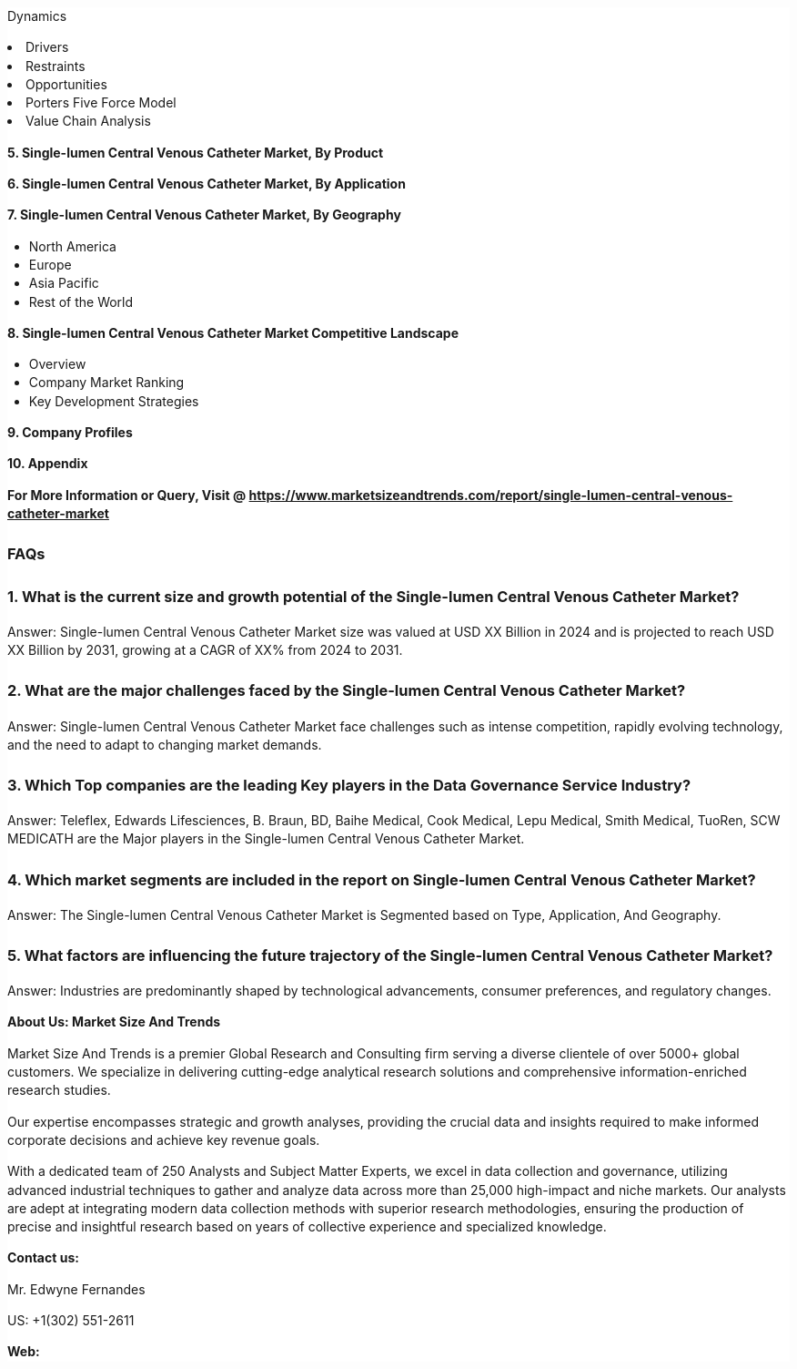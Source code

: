 Dynamics</span></li><li><span class="">Drivers</span></li><li><span class="">Restraints</span></li><li><span class="">Opportunities</span></li><li><span class="">Porters Five Force Model</span></li><li><span class="">Value Chain Analysis</span></li></ul></div><div class="" data-test-id=""><p><strong><span class="">5. Single-lumen Central Venous Catheter Market, By Product</span></strong></p></div><div class="" data-test-id=""><p><strong><span class="">6. Single-lumen Central Venous Catheter Market, By Application</span></strong></p></div><div class="" data-test-id=""><p><strong><span class="">7. Single-lumen Central Venous Catheter Market, By Geography</span></strong></p></div><div class="" data-test-id=""><ul><li><span class="">North America</span></li><li><span class="">Europe</span></li><li><span class="">Asia Pacific</span></li><li><span class="">Rest of the World</span></li></ul></div><div class="" data-test-id=""><p><strong><span class="">8. Single-lumen Central Venous Catheter Market Competitive Landscape</span></strong></p></div><div class="" data-test-id=""><ul><li><span class="">Overview</span></li><li><span class="">Company Market Ranking</span></li><li><span class="">Key Development Strategies</span></li></ul></div><div class="" data-test-id=""><p><strong><span class="">9. Company Profiles</span></strong></p></div><div class="" data-test-id=""><p><strong><span class="">10. Appendix</span></strong></p></div><div class="" data-test-id=""><p><strong><span class="">For More Information or Query, Visit @ <a href="https://www.marketsizeandtrends.com/report/single-lumen-central-venous-catheter-market" target="_blank">https://www.marketsizeandtrends.com/report/single-lumen-central-venous-catheter-market</a></span></strong></p></div><div class="" data-test-id=""><div class="article-main__content" data-test-id="publishing-text-block"><h3><strong><span class="">FAQs</span></strong></h3></div><div class="article-main__content" data-test-id="publishing-text-block"><h3><span class="">1. What is the current size and growth potential of the Single-lumen Central Venous Catheter Market?</span></h3></div><div class="article-main__content" data-test-id="publishing-text-block"><p><span class="font-[700]">Answer</span><span class="">: Single-lumen Central Venous Catheter Market size was valued at USD XX Billion in 2024 and is projected to reach USD XX Billion by 2031, growing at a CAGR of XX% from 2024 to 2031.</span></p></div><div class="article-main__content" data-test-id="publishing-text-block"><h3><span class="">2. What are the major challenges faced by the Single-lumen Central Venous Catheter Market?</span></h3></div><div class="article-main__content" data-test-id="publishing-text-block"><p><span class="font-[700]">Answer</span><span class="">: Single-lumen Central Venous Catheter Market face challenges such as intense competition, rapidly evolving technology, and the need to adapt to changing market demands.</span></p></div><div class="article-main__content" data-test-id="publishing-text-block"><h3><span class="">3. Which Top companies are the leading Key players in the Data Governance Service Industry?</span></h3></div><div class="article-main__content" data-test-id="publishing-text-block"><p><span class="font-[700]">Answer</span><span class="">: Teleflex, Edwards Lifesciences, B. Braun, BD, Baihe Medical, Cook Medical, Lepu Medical, Smith Medical, TuoRen, SCW MEDICATH are the Major players in the Single-lumen Central Venous Catheter Market.</span></p></div><div class="article-main__content" data-test-id="publishing-text-block"><h3><span class="">4. Which market segments are included in the report on Single-lumen Central Venous Catheter Market?</span></h3></div><div class="article-main__content" data-test-id="publishing-text-block"><p><span class="font-[700]">Answer</span><span class="">: The Single-lumen Central Venous Catheter Market is Segmented based on Type, Application, And Geography.</span></p></div><div class="article-main__content" data-test-id="publishing-text-block"><h3><span class="">5. What factors are influencing the future trajectory of the Single-lumen Central Venous Catheter Market?</span></h3></div><div class="article-main__content" data-test-id="publishing-text-block"><p><span class="font-[700]">Answer:</span><span class="">&nbsp;Industries are predominantly shaped by technological advancements, consumer preferences, and regulatory changes.</span></p></div><p><strong><span class="">About Us: Market Size And Trends</span></strong></p></div><div class="" data-test-id=""><p><span class="">Market Size And Trends is a premier Global Research and Consulting firm serving a diverse clientele of over 5000+ global customers. We specialize in delivering cutting-edge analytical research solutions and comprehensive information-enriched research studies.</span></p></div><div class="" data-test-id=""><p><span class="">Our expertise encompasses strategic and growth analyses, providing the crucial data and insights required to make informed corporate decisions and achieve key revenue goals.</span></p></div><div class="" data-test-id=""><p><span class="">With a dedicated team of 250 Analysts and Subject Matter Experts, we excel in data collection and governance, utilizing advanced industrial techniques to gather and analyze data across more than 25,000 high-impact and niche markets. Our analysts are adept at integrating modern data collection methods with superior research methodologies, ensuring the production of precise and insightful research based on years of collective experience and specialized knowledge.</span></p></div><div class="" data-test-id=""><p><strong><span class="">Contact us:</span></strong></p></div><div class="" data-test-id=""><p><span class="">Mr. Edwyne Fernandes</span></p></div><div class="" data-test-id=""><p><span class="">US: +1(302) 551-2611<br /></span></p><p><span class=""><strong>Web:</strong>
